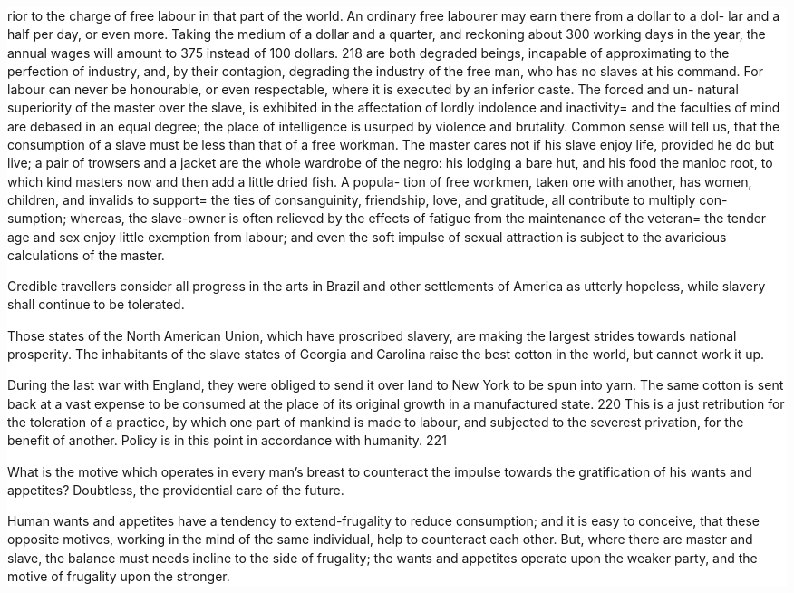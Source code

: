 
rior to the charge of free labour in that part of the world. An
ordinary free labourer may earn there from a dollar to a dol-
lar and a half per day, or even more. Taking the medium of a
dollar and a quarter, and reckoning about 300 working days
in the year, the annual wages will amount to 375 instead of
100 dollars. 218
are both degraded beings, incapable of approximating to the
perfection of industry, and, by their contagion, degrading the
industry of the free man, who has no slaves at his command.
For labour can never be honourable, or even respectable,
where it is executed by an inferior caste. The forced and un-
natural superiority of the master over the slave, is exhibited
in the affectation of lordly indolence and inactivity= and the
faculties of mind are debased in an equal degree; the place of
intelligence is usurped by violence and brutality.
Common sense will tell us, that the consumption of a slave
must be less than that of a free workman. The master cares
not if his slave enjoy life, provided he do but live; a pair of
trowsers and a jacket are the whole wardrobe of the negro:
his lodging a bare hut, and his food the manioc root, to which
kind masters now and then add a little dried fish. A popula-
tion of free workmen, taken one with another, has women,
children, and invalids to support= the ties of consanguinity,
friendship, love, and gratitude, all contribute to multiply con-
sumption; whereas, the slave-owner is often relieved by the
effects of fatigue from the maintenance of the veteran= the
tender age and sex enjoy little exemption from labour; and
even the soft impulse of sexual attraction is subject to the
avaricious calculations of the master.


Credible travellers consider all progress in the arts in Brazil and other settlements of America as utterly hopeless, while slavery shall
continue to be tolerated. 

Those states of the North American Union, which have proscribed slavery, are making the largest
strides towards national prosperity. The inhabitants of the slave
states of Georgia and Carolina raise the best cotton in the
world, but cannot work it up. 

During the last war with England, they were obliged to send it over land to New York to be spun into yarn. The same cotton is sent back at a vast expense to be consumed at the place of its original growth in a manufactured state. 220 This is a just retribution for the toleration of a practice, by which one part of mankind is made to labour, and subjected to the severest privation, for the benefit of another. Policy is in this point in accordance with humanity. 221

What is the motive which operates in every man’s breast to counteract the impulse towards the gratification of his wants
and appetites? Doubtless, the providential care of the future.

Human wants and appetites have a tendency to extend-frugality to reduce consumption; and it is easy to conceive, that
these opposite motives, working in the mind of the same individual, help to counteract each other. But, where there are
master and slave, the balance must needs incline to the side of frugality; the wants and appetites operate upon the weaker
party, and the motive of frugality upon the stronger. 
